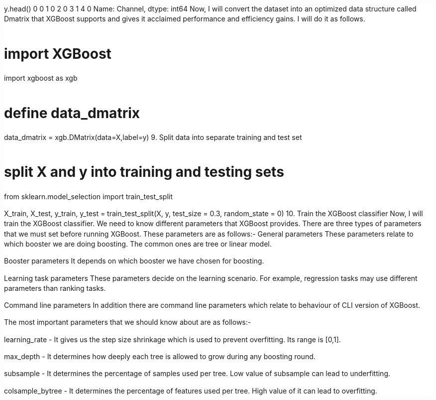y.head()
0    0
1    0
2    0
3    1
4    0
Name: Channel, dtype: int64
Now, I will convert the dataset into an optimized data structure called Dmatrix that XGBoost supports and gives it acclaimed performance and efficiency gains. I will do it as follows.

# import XGBoost
import xgboost as xgb


# define data_dmatrix
data_dmatrix = xgb.DMatrix(data=X,label=y)
9. Split data into separate training and test set
# split X and y into training and testing sets

from sklearn.model_selection import train_test_split

X_train, X_test, y_train, y_test = train_test_split(X, y, test_size = 0.3, random_state = 0)
10. Train the XGBoost classifier
Now, I will train the XGBoost classifier. We need to know different parameters that XGBoost provides. There are three types of parameters that we must set before running XGBoost. These parameters are as follows:-
General parameters
These parameters relate to which booster we are doing boosting. The common ones are tree or linear model.

Booster parameters
It depends on which booster we have chosen for boosting.

Learning task parameters
These parameters decide on the learning scenario. For example, regression tasks may use different parameters than ranking tasks.

Command line parameters
In addition there are command line parameters which relate to behaviour of CLI version of XGBoost.

The most important parameters that we should know about are as follows:-

learning_rate - It gives us the step size shrinkage which is used to prevent overfitting. Its range is [0,1].

max_depth - It determines how deeply each tree is allowed to grow during any boosting round.

subsample - It determines the percentage of samples used per tree. Low value of subsample can lead to underfitting.

colsample_bytree - It determines the percentage of features used per tree. High value of it can lead to overfitting.
